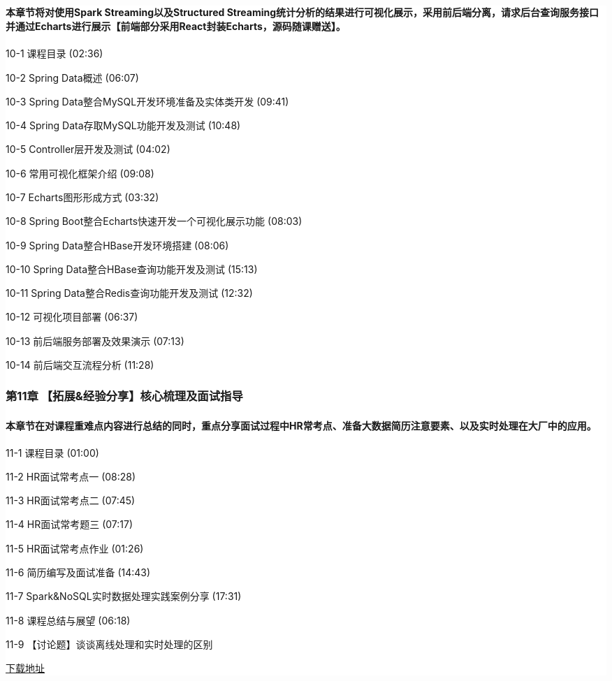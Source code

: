 #### 本章节将对使用Spark Streaming以及Structured Streaming统计分析的结果进行可视化展示，采用前后端分离，请求后台查询服务接口并通过Echarts进行展示【前端部分采用React封装Echarts，源码随课赠送】。
10-1 课程目录 (02:36)

10-2 Spring Data概述 (06:07)

10-3 Spring Data整合MySQL开发环境准备及实体类开发 (09:41)

10-4 Spring Data存取MySQL功能开发及测试 (10:48)

10-5 Controller层开发及测试 (04:02)

10-6 常用可视化框架介绍 (09:08)

10-7 Echarts图形形成方式 (03:32)

10-8 Spring Boot整合Echarts快速开发一个可视化展示功能 (08:03)

10-9 Spring Data整合HBase开发环境搭建 (08:06)

10-10 Spring Data整合HBase查询功能开发及测试 (15:13)

10-11 Spring Data整合Redis查询功能开发及测试 (12:32)

10-12 可视化项目部署 (06:37)

10-13 前后端服务部署及效果演示 (07:13)

10-14 前后端交互流程分析 (11:28)


### 第11章 【拓展&经验分享】核心梳理及面试指导

#### 本章节在对课程重难点内容进行总结的同时，重点分享面试过程中HR常考点、准备大数据简历注意要素、以及实时处理在大厂中的应用。
11-1 课程目录 (01:00)

11-2 HR面试常考点一 (08:28)

11-3 HR面试常考点二 (07:45)

11-4 HR面试常考题三 (07:17)

11-5 HR面试常考点作业 (01:26)

11-6 简历编写及面试准备 (14:43)

11-7 Spark&NoSQL实时数据处理实践案例分享 (17:31)

11-8 课程总结与展望 (06:18)

11-9 【讨论题】谈谈离线处理和实时处理的区别


[下载地址](https://51xueit.vip "下载地址")
